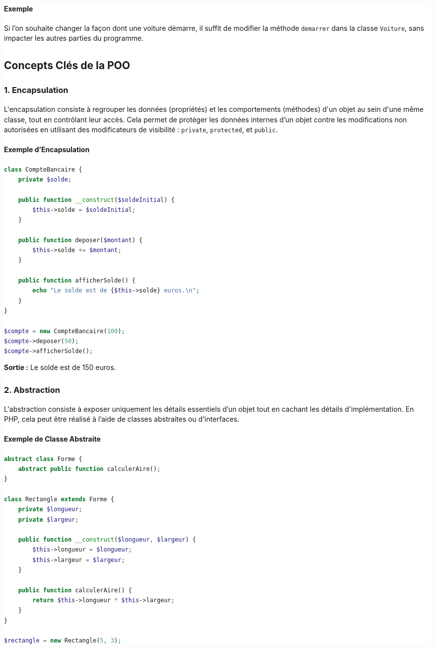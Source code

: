 #### Exemple
Si l’on souhaite changer la façon dont une voiture démarre, il suffit de modifier la méthode `demarrer` dans la classe `Voiture`, sans impacter les autres parties du programme.

## Concepts Clés de la POO

### 1. Encapsulation
L'encapsulation consiste à regrouper les données (propriétés) et les comportements (méthodes) d'un objet au sein d'une même classe, tout en contrôlant leur accès. Cela permet de protéger les données internes d’un objet contre les modifications non autorisées en utilisant des modificateurs de visibilité : `private`, `protected`, et `public`.

#### Exemple d’Encapsulation
```php
class CompteBancaire {
    private $solde;

    public function __construct($soldeInitial) {
        $this->solde = $soldeInitial;
    }

    public function deposer($montant) {
        $this->solde += $montant;
    }

    public function afficherSolde() {
        echo "Le solde est de {$this->solde} euros.\n";
    }
}

$compte = new CompteBancaire(100);
$compte->deposer(50);
$compte->afficherSolde();
```

**Sortie :** Le solde est de 150 euros.

### 2. Abstraction
L'abstraction consiste à exposer uniquement les détails essentiels d’un objet tout en cachant les détails d'implémentation. En PHP, cela peut être réalisé à l’aide de classes abstraites ou d’interfaces.

#### Exemple de Classe Abstraite
```php
abstract class Forme {
    abstract public function calculerAire();
}

class Rectangle extends Forme {
    private $longueur;
    private $largeur;

    public function __construct($longueur, $largeur) {
        $this->longueur = $longueur;
        $this->largeur = $largeur;
    }

    public function calculerAire() {
        return $this->longueur * $this->largeur;
    }
}

$rectangle = new Rectangle(5, 3);
```